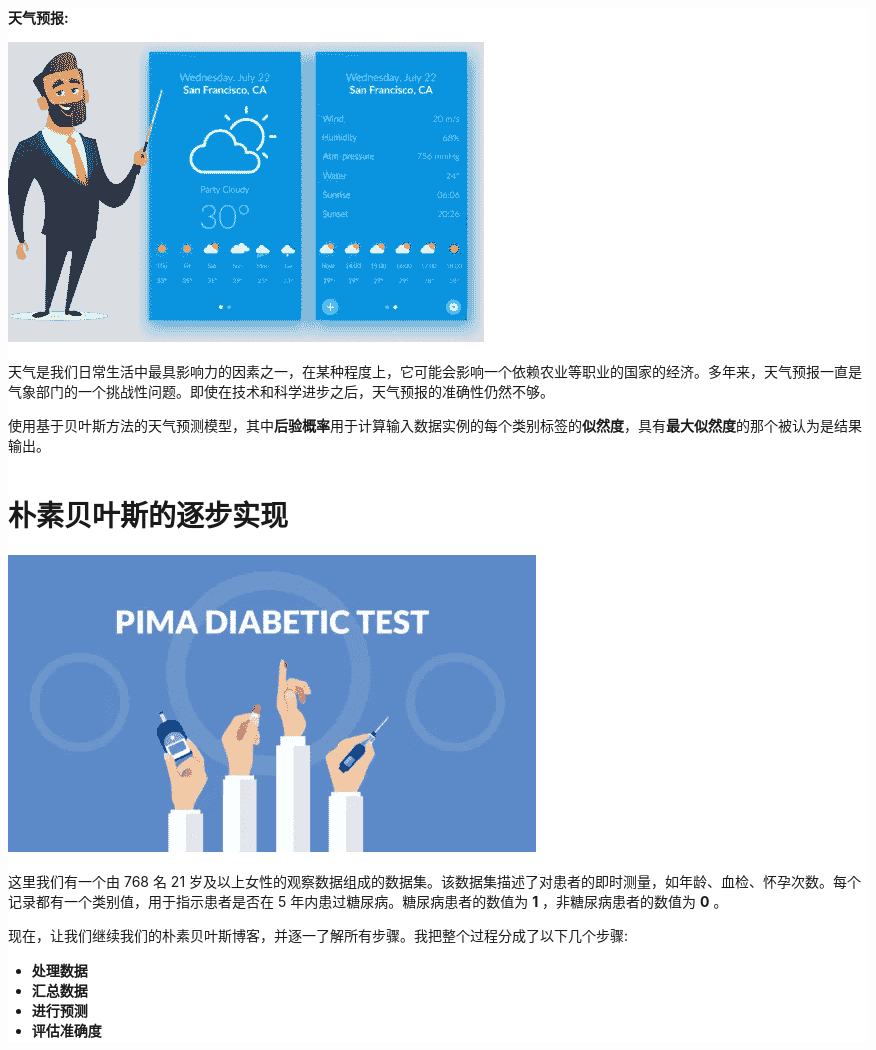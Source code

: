 **天气预报:**

![](img/235741900a590029566470696ee594e8.png)

天气是我们日常生活中最具影响力的因素之一，在某种程度上，它可能会影响一个依赖农业等职业的国家的经济。多年来，天气预报一直是气象部门的一个挑战性问题。即使在技术和科学进步之后，天气预报的准确性仍然不够。

使用基于贝叶斯方法的天气预测模型，其中**后验概率**用于计算输入数据实例的每个类别标签的**似然度**，具有**最大似然度**的那个被认为是结果输出。

# 朴素贝叶斯的逐步实现

![](img/9f443779c15fcefb25a8fc537239f4bc.png)

这里我们有一个由 768 名 21 岁及以上女性的观察数据组成的数据集。该数据集描述了对患者的即时测量，如年龄、血检、怀孕次数。每个记录都有一个类别值，用于指示患者是否在 5 年内患过糖尿病。糖尿病患者的数值为 **1** ，非糖尿病患者的数值为 **0** 。

现在，让我们继续我们的朴素贝叶斯博客，并逐一了解所有步骤。我把整个过程分成了以下几个步骤:

*   **处理数据**
*   **汇总数据**
*   **进行预测**
*   **评估准确度**
